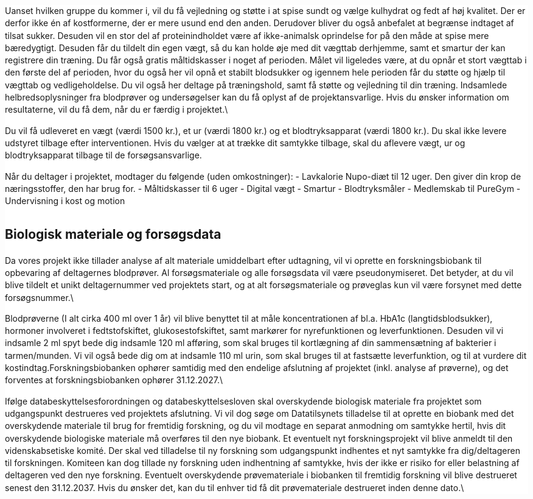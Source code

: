Uanset hvilken gruppe du kommer i, vil du få vejledning og støtte i at
spise sundt og vælge kulhydrat og fedt af høj kvalitet. Der er derfor
ikke én af kostformerne, der er mere usund end den anden. Derudover
bliver du også anbefalet at begrænse indtaget af tilsat sukker. Desuden
vil en stor del af proteinindholdet være af ikke-animalsk oprindelse for
på den måde at spise mere bæredygtigt. Desuden får du tildelt din egen
vægt, så du kan holde øje med dit vægttab derhjemme, samt et smartur der
kan registrere din træning. Du får også gratis måltidskasser i noget af
perioden. Målet vil ligeledes være, at du opnår et stort vægttab i den
første del af perioden, hvor du også her vil opnå et stabilt blodsukker
og igennem hele perioden får du støtte og hjælp til vægttab og
vedligeholdelse. Du vil også her deltage på træningshold, samt få støtte
og vejledning til din træning. Indsamlede helbredsoplysninger fra
blodprøver og undersøgelser kan du få oplyst af de projektansvarlige.
Hvis du ønsker information om resultaterne, vil du få dem, når du er
færdig i projektet.\

Du vil få udleveret en vægt (værdi 1500 kr.), et ur (værdi 1800 kr.) og
et blodtryksapparat (værdi 1800 kr.). Du skal ikke levere udstyret
tilbage efter interventionen. Hvis du vælger at at trække dit samtykke
tilbage, skal du aflevere vægt, ur og blodtryksapparat tilbage til de
forsøgsansvarlige.

Når du deltager i projektet, modtager du følgende (uden omkostninger): -
Lavkalorie Nupo-diæt til 12 uger. Den giver din krop de næringsstoffer,
den har brug for. - Måltidskasser til 6 uger - Digital vægt - Smartur -
Blodtryksmåler - Medlemskab til PureGym - Undervisning i kost og motion

## Biologisk materiale og forsøgsdata

Da vores projekt ikke tillader analyse af alt materiale umiddelbart
efter udtagning, vil vi oprette en forskningsbiobank til opbevaring af
deltagernes blodprøver. Al forsøgsmateriale og alle forsøgsdata vil være
pseudonymiseret. Det betyder, at du vil blive tildelt et unikt
deltagernummer ved projektets start, og at alt forsøgsmateriale og
prøveglas kun vil være forsynet med dette forsøgsnummer.\

Blodprøverne (I alt cirka 400 ml over 1 år) vil blive benyttet til at
måle koncentrationen af bl.a. HbA1c (langtidsblodsukker), hormoner
involveret i fedtstofskiftet, glukosestofskiftet, samt markører for
nyrefunktionen og leverfunktionen. Desuden vil vi indsamle 2 ml spyt
bede dig indsamle 120 ml afføring, som skal bruges til kortlægning af
din sammensætning af bakterier i tarmen/munden. Vi vil også bede dig om
at indsamle 110 ml urin, som skal bruges til at fastsætte leverfunktion,
og til at vurdere dit kostindtag.Forskningsbiobanken ophører samtidig
med den endelige afslutning af projektet (inkl. analyse af prøverne), og
det forventes at forskningsbiobanken ophører 31.12.2027.\

Ifølge databeskyttelsesforordningen og databeskyttelsesloven skal
overskydende biologisk materiale fra projektet som udgangspunkt
destrueres ved projektets afslutning. Vi vil dog søge om Datatilsynets
tilladelse til at oprette en biobank med det overskydende materiale til
brug for fremtidig forskning, og du vil modtage en separat anmodning om
samtykke hertil, hvis dit overskydende biologiske materiale må overføres
til den nye biobank. Et eventuelt nyt forskningsprojekt vil blive
anmeldt til den videnskabsetiske komité. Der skal ved tilladelse til ny
forskning som udgangspunkt indhentes et nyt samtykke fra dig/deltageren
til forskningen. Komiteen kan dog tillade ny forskning uden indhentning
af samtykke, hvis der ikke er risiko for eller belastning af deltageren
ved den nye forskning. Eventuelt overskydende prøvemateriale i biobanken
til fremtidig forskning vil blive destrueret senest den 31.12.2037. Hvis
du ønsker det, kan du til enhver tid få dit prøvemateriale destrueret
inden denne dato.\

